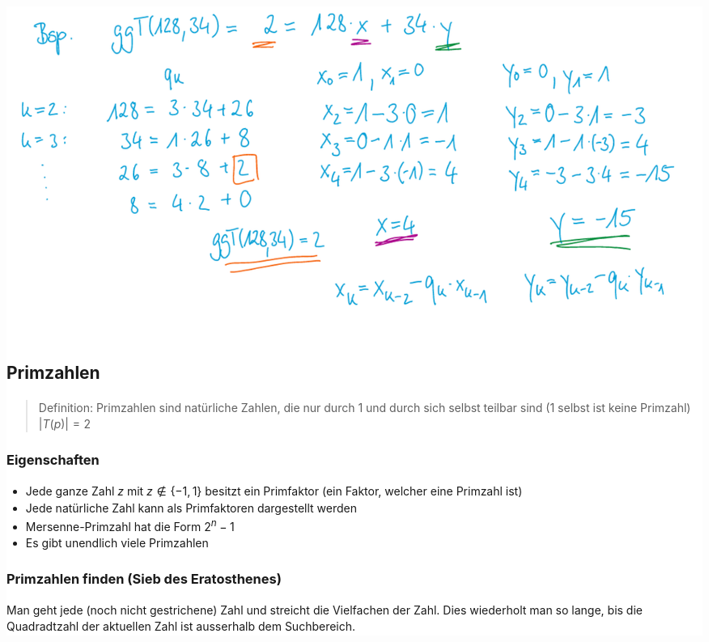 ![image-20211214102138249](res/image-20211214102138249.png)

## Primzahlen

> Definition: Primzahlen sind natürliche Zahlen, die nur durch 1 und durch sich selbst teilbar sind (1 selbst ist keine Primzahl)
> $|T(p)|=2$

### Eigenschaften

* Jede ganze Zahl $z$ mit $z \notin \{-1, 1\}$ besitzt ein Primfaktor (ein Faktor, welcher eine Primzahl ist)
* Jede natürliche Zahl kann als Primfaktoren dargestellt werden
* Mersenne-Primzahl hat die Form $2^n-1$
* Es gibt unendlich viele Primzahlen

### Primzahlen finden (Sieb des Eratosthenes)

Man geht jede (noch nicht gestrichene) Zahl und streicht die Vielfachen der Zahl. Dies wiederholt man so lange, bis die Quadradtzahl der aktuellen Zahl ist ausserhalb dem Suchbereich.
